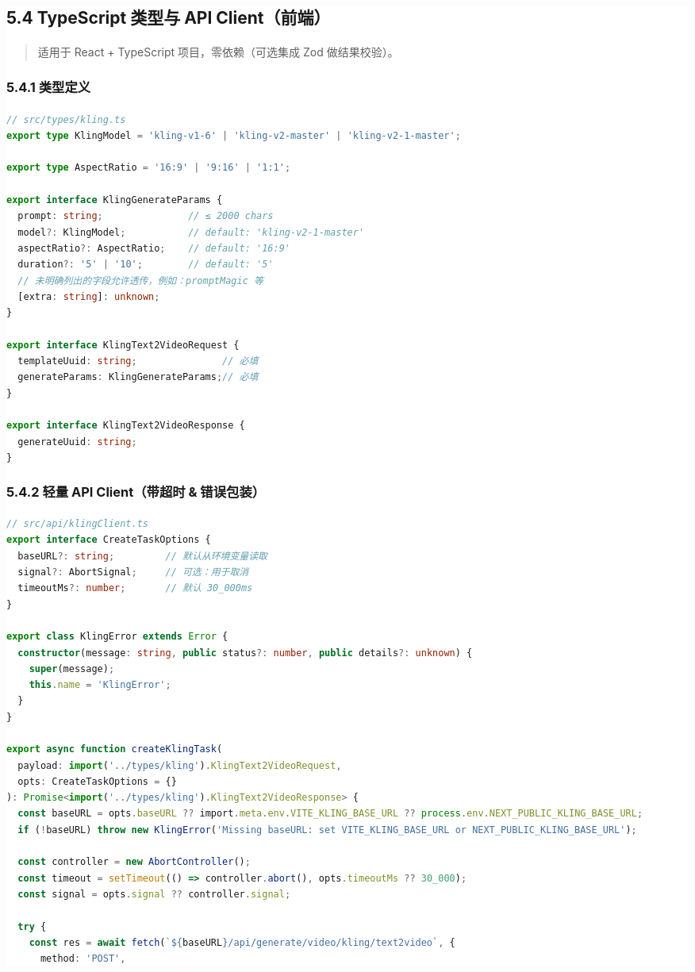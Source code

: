 
## 5.4 TypeScript 类型与 API Client（前端）

> 适用于 React + TypeScript 项目，零依赖（可选集成 Zod 做结果校验）。

### 5.4.1 类型定义
```ts
// src/types/kling.ts
export type KlingModel = 'kling-v1-6' | 'kling-v2-master' | 'kling-v2-1-master';

export type AspectRatio = '16:9' | '9:16' | '1:1';

export interface KlingGenerateParams {
  prompt: string;               // ≤ 2000 chars
  model?: KlingModel;           // default: 'kling-v2-1-master'
  aspectRatio?: AspectRatio;    // default: '16:9'
  duration?: '5' | '10';        // default: '5'
  // 未明确列出的字段允许透传，例如：promptMagic 等
  [extra: string]: unknown;
}

export interface KlingText2VideoRequest {
  templateUuid: string;               // 必填
  generateParams: KlingGenerateParams;// 必填
}

export interface KlingText2VideoResponse {
  generateUuid: string;
}
```

### 5.4.2 轻量 API Client（带超时 & 错误包装）
```ts
// src/api/klingClient.ts
export interface CreateTaskOptions {
  baseURL?: string;         // 默认从环境变量读取
  signal?: AbortSignal;     // 可选：用于取消
  timeoutMs?: number;       // 默认 30_000ms
}

export class KlingError extends Error {
  constructor(message: string, public status?: number, public details?: unknown) {
    super(message);
    this.name = 'KlingError';
  }
}

export async function createKlingTask(
  payload: import('../types/kling').KlingText2VideoRequest,
  opts: CreateTaskOptions = {}
): Promise<import('../types/kling').KlingText2VideoResponse> {
  const baseURL = opts.baseURL ?? import.meta.env.VITE_KLING_BASE_URL ?? process.env.NEXT_PUBLIC_KLING_BASE_URL;
  if (!baseURL) throw new KlingError('Missing baseURL: set VITE_KLING_BASE_URL or NEXT_PUBLIC_KLING_BASE_URL');

  const controller = new AbortController();
  const timeout = setTimeout(() => controller.abort(), opts.timeoutMs ?? 30_000);
  const signal = opts.signal ?? controller.signal;

  try {
    const res = await fetch(`${baseURL}/api/generate/video/kling/text2video`, {
      method: 'POST',
```